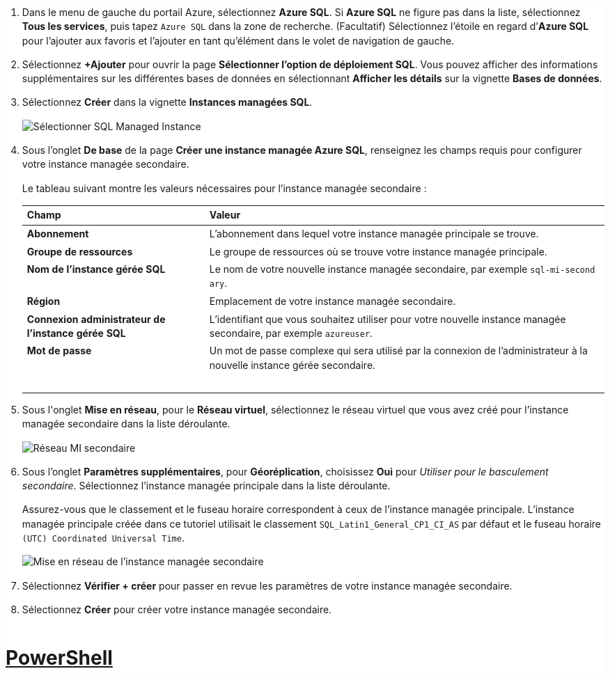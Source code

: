 1. Dans le menu de gauche du portail Azure, sélectionnez **Azure SQL**. Si **Azure SQL** ne figure pas dans la liste, sélectionnez **Tous les services**, puis tapez `Azure SQL` dans la zone de recherche. (Facultatif) Sélectionnez l’étoile en regard d’**Azure SQL** pour l’ajouter aux favoris et l’ajouter en tant qu’élément dans le volet de navigation de gauche. 
1. Sélectionnez **+Ajouter** pour ouvrir la page **Sélectionner l’option de déploiement SQL**. Vous pouvez afficher des informations supplémentaires sur les différentes bases de données en sélectionnant **Afficher les détails** sur la vignette **Bases de données**.
1. Sélectionnez **Créer** dans la vignette **Instances managées SQL**. 

    ![Sélectionner SQL Managed Instance](./media/failover-group-add-instance-tutorial/select-managed-instance.png)

1. Sous l’onglet **De base** de la page **Créer une instance managée Azure SQL**, renseignez les champs requis pour configurer votre instance managée secondaire. 

   Le tableau suivant montre les valeurs nécessaires pour l’instance managée secondaire :
 
    | **Champ** | Valeur |
    | --- | --- |
    | **Abonnement** |  L’abonnement dans lequel votre instance managée principale se trouve. |
    | **Groupe de ressources**| Le groupe de ressources où se trouve votre instance managée principale. |
    | **Nom de l’instance gérée SQL** | Le nom de votre nouvelle instance managée secondaire, par exemple `sql-mi-secondary`.  | 
    | **Région**| Emplacement de votre instance managée secondaire.  |
    | **Connexion administrateur de l’instance gérée SQL** | L’identifiant que vous souhaitez utiliser pour votre nouvelle instance managée secondaire, par exemple `azureuser`. |
    | **Mot de passe** | Un mot de passe complexe qui sera utilisé par la connexion de l’administrateur à la nouvelle instance gérée secondaire.  |
    | &nbsp; | &nbsp; |

1. Sous l'onglet **Mise en réseau**, pour le **Réseau virtuel**, sélectionnez le réseau virtuel que vous avez créé pour l’instance managée secondaire dans la liste déroulante.

   ![Réseau MI secondaire](./media/failover-group-add-instance-tutorial/networking-settings-for-secondary-mi.png)

1. Sous l’onglet **Paramètres supplémentaires**, pour **Géoréplication**, choisissez **Oui** pour _Utiliser pour le basculement secondaire_. Sélectionnez l’instance managée principale dans la liste déroulante. 
    
   Assurez-vous que le classement et le fuseau horaire correspondent à ceux de l’instance managée principale. L’instance managée principale créée dans ce tutoriel utilisait le classement `SQL_Latin1_General_CP1_CI_AS` par défaut et le fuseau horaire `(UTC) Coordinated Universal Time`. 

   ![Mise en réseau de l’instance managée secondaire](./media/failover-group-add-instance-tutorial/secondary-mi-failover.png)

1. Sélectionnez **Vérifier + créer** pour passer en revue les paramètres de votre instance managée secondaire. 
1. Sélectionnez **Créer** pour créer votre instance managée secondaire. 

# <a name="powershell"></a>[PowerShell](#tab/azure-powershell)
